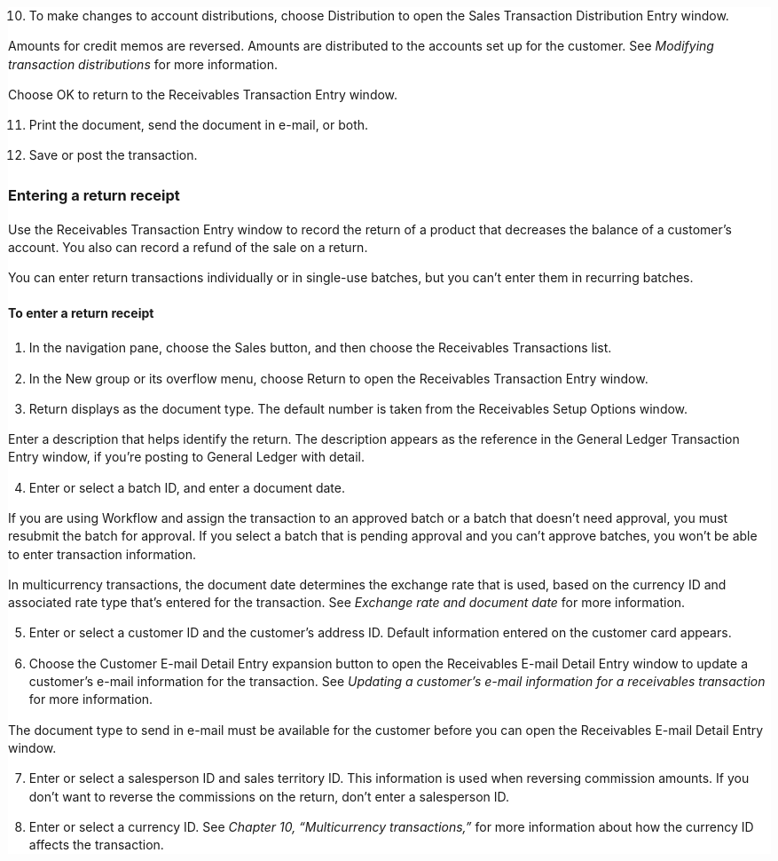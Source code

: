 10. To make changes to account distributions, choose Distribution to open the Sales Transaction Distribution Entry window.

Amounts for credit memos are reversed. Amounts are distributed to the accounts set up for the customer. See *Modifying transaction distributions* for more information.

Choose OK to return to the Receivables Transaction Entry window.

11. Print the document, send the document in e-mail, or both.

12. Save or post the transaction.

### Entering a return receipt

Use the Receivables Transaction Entry window to record the return of a product that decreases the balance of a customer’s account. You also can record a refund of the sale on a return.

You can enter return transactions individually or in single-use batches, but you can’t enter them in recurring batches.

#### To enter a return receipt

1. In the navigation pane, choose the Sales button, and then choose the Receivables Transactions list.

2. In the New group or its overflow menu, choose Return to open the Receivables Transaction Entry window.

3. Return displays as the document type. The default number is taken from the Receivables Setup Options window.

Enter a description that helps identify the return. The description appears as the reference in the General Ledger Transaction Entry window, if you’re posting to General Ledger with detail.

4. Enter or select a batch ID, and enter a document date.

If you are using Workflow and assign the transaction to an approved batch or a batch that doesn’t need approval, you must resubmit the batch for approval. If you select a batch that is pending approval and you can’t approve batches, you won’t be able to enter transaction information.

In multicurrency transactions, the document date determines the exchange rate that is used, based on the currency ID and associated rate type that’s entered for the transaction. See *Exchange rate and document date* for more information.

5. Enter or select a customer ID and the customer’s address ID. Default information entered on the customer card appears.

6. Choose the Customer E-mail Detail Entry expansion button to open the Receivables E-mail Detail Entry window to update a customer’s e-mail information for the transaction. See *Updating a customer’s e-mail information for a receivables transaction* for more information.

The document type to send in e-mail must be available for the customer before you can open the Receivables E-mail Detail Entry window.

7. Enter or select a salesperson ID and sales territory ID. This information is used when reversing commission amounts. If you don’t want to reverse the commissions on the return, don’t enter a salesperson ID.

8. Enter or select a currency ID. See *Chapter 10, “Multicurrency transactions,”* for more information about how the currency ID affects the transaction.
